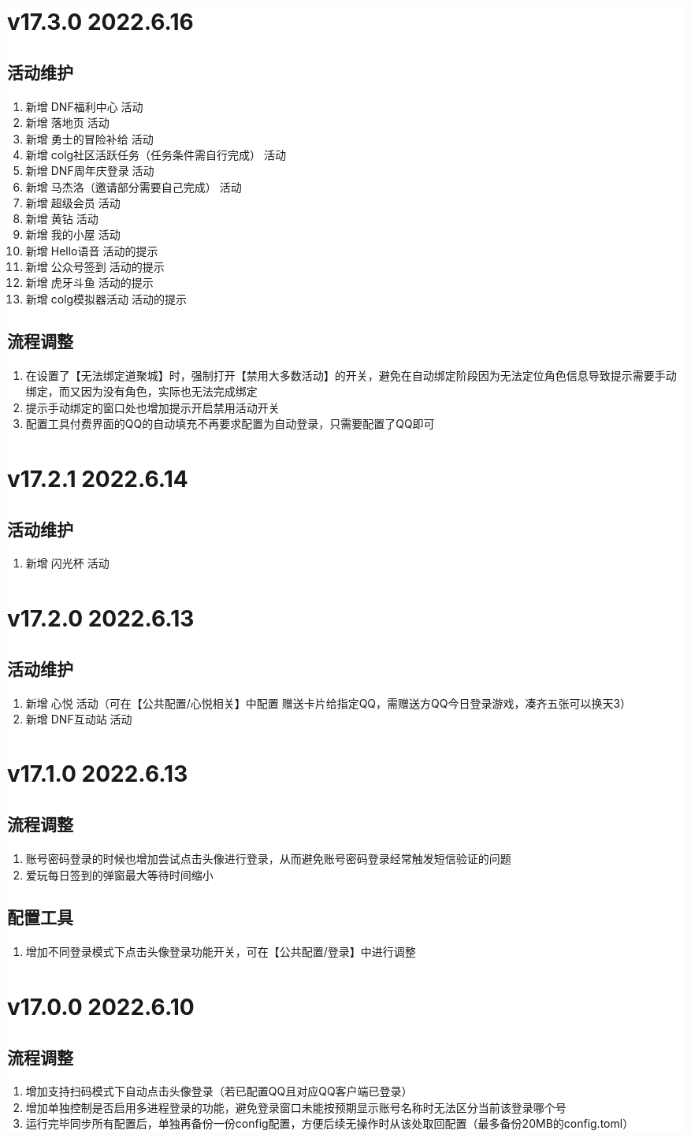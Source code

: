 # v17.3.0 2022.6.16
## 活动维护
1. 新增 DNF福利中心 活动
2. 新增 落地页 活动
3. 新增 勇士的冒险补给 活动
4. 新增 colg社区活跃任务（任务条件需自行完成） 活动
5. 新增 DNF周年庆登录 活动
6. 新增 马杰洛（邀请部分需要自己完成） 活动
7. 新增 超级会员 活动
8. 新增 黄钻 活动
9. 新增 我的小屋 活动
10. 新增 Hello语音 活动的提示
11. 新增 公众号签到 活动的提示
12. 新增 虎牙斗鱼 活动的提示
13. 新增 colg模拟器活动 活动的提示

## 流程调整
1. 在设置了【无法绑定道聚城】时，强制打开【禁用大多数活动】的开关，避免在自动绑定阶段因为无法定位角色信息导致提示需要手动绑定，而又因为没有角色，实际也无法完成绑定
2. 提示手动绑定的窗口处也增加提示开启禁用活动开关
3. 配置工具付费界面的QQ的自动填充不再要求配置为自动登录，只需要配置了QQ即可

# v17.2.1 2022.6.14
## 活动维护
1. 新增 闪光杯 活动

# v17.2.0 2022.6.13
## 活动维护
1. 新增 心悦 活动（可在【公共配置/心悦相关】中配置 赠送卡片给指定QQ，需赠送方QQ今日登录游戏，凑齐五张可以换天3）
2. 新增 DNF互动站 活动

# v17.1.0 2022.6.13
## 流程调整
1. 账号密码登录的时候也增加尝试点击头像进行登录，从而避免账号密码登录经常触发短信验证的问题
2. 爱玩每日签到的弹窗最大等待时间缩小

## 配置工具
1. 增加不同登录模式下点击头像登录功能开关，可在【公共配置/登录】中进行调整

# v17.0.0 2022.6.10
## 流程调整
1. 增加支持扫码模式下自动点击头像登录（若已配置QQ且对应QQ客户端已登录）
2. 增加单独控制是否启用多进程登录的功能，避免登录窗口未能按预期显示账号名称时无法区分当前该登录哪个号
3. 运行完毕同步所有配置后，单独再备份一份config配置，方便后续无操作时从该处取回配置（最多备份20MB的config.toml）
